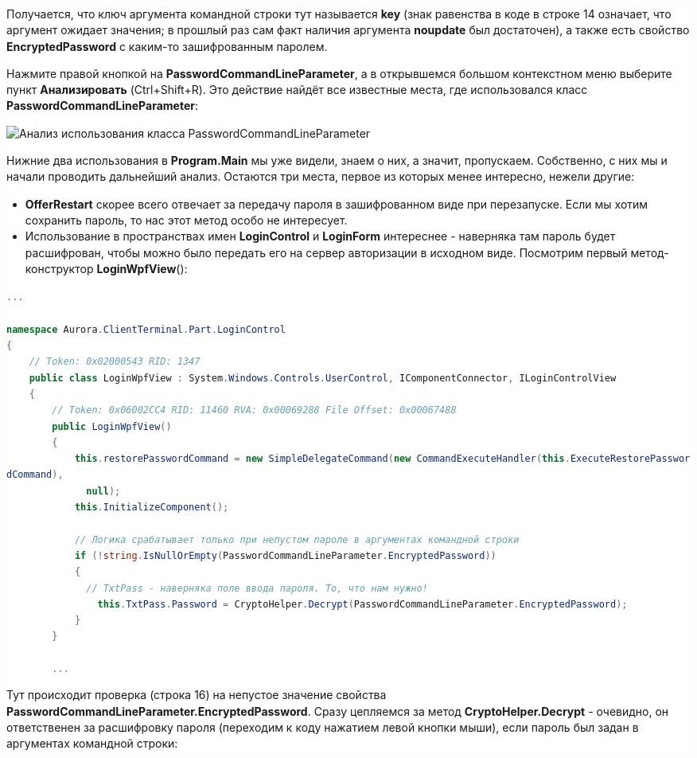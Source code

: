 ```csharp

```

Получается, что ключ аргумента командной строки тут называется **key** \(знак равенства в коде в строке 14 означает, что аргумент ожидает значения; в прошлый раз сам факт наличия аргумента **noupdate** был достаточен\), а также есть свойство **EncryptedPassword** с каким-то зашифрованным паролем.

Нажмите правой кнопкой на **PasswordCommandLineParameter**, а в открывшемся большом контекстном меню выберите пункт **Анализировать** \(Ctrl+Shift+R\). Это действие найдёт все известные места, где использовался класс **PasswordCommandLineParameter**:

![&#x410;&#x43D;&#x430;&#x43B;&#x438;&#x437; &#x438;&#x441;&#x43F;&#x43E;&#x43B;&#x44C;&#x437;&#x43E;&#x432;&#x430;&#x43D;&#x438;&#x44F; &#x43A;&#x43B;&#x430;&#x441;&#x441;&#x430; PasswordCommandLineParameter](../.gitbook/assets/image%20%2860%29.png)

Нижние два использования в **Program.Main** мы уже видели, знаем о них, а значит, пропускаем. Собственно, с них мы и начали проводить дальнейший анализ. Остаются три места, первое из которых менее интересно, нежели другие:

* **OfferRestart** скорее всего отвечает за передачу пароля в зашифрованном виде при перезапуске. Если мы хотим сохранить пароль, то нас этот метод особо не интересует.
* Использование в пространствах имен **LoginControl** и **LoginForm** интереснее - наверняка там пароль будет расшифрован, чтобы можно было передать его на сервер авторизации в исходном виде. Посмотрим первый метод-конструктор **LoginWpfView**\(\):

```csharp
...

namespace Aurora.ClientTerminal.Part.LoginControl
{
	// Token: 0x02000543 RID: 1347
	public class LoginWpfView : System.Windows.Controls.UserControl, IComponentConnector, ILoginControlView
	{
		// Token: 0x06002CC4 RID: 11460 RVA: 0x00069288 File Offset: 0x00067488
		public LoginWpfView()
		{
			this.restorePasswordCommand = new SimpleDelegateCommand(new CommandExecuteHandler(this.ExecuteRestorePasswordCommand), 
			  null);
			this.InitializeComponent();
			
			// Логика срабатывает только при непустом пароле в аргументах командной строки
			if (!string.IsNullOrEmpty(PasswordCommandLineParameter.EncryptedPassword))
			{
			  // TxtPass - наверняка поле ввода пароля. То, что нам нужно!
				this.TxtPass.Password = CryptoHelper.Decrypt(PasswordCommandLineParameter.EncryptedPassword);
			}
		}
		
		...
```

Тут происходит проверка \(строка 16\) на непустое значение свойства **PasswordCommandLineParameter.EncryptedPassword**.  Сразу цепляемся за метод **CryptoHelper.Decrypt** - очевидно, он ответственен за расшифровку пароля \(переходим к коду нажатием левой кнопки мыши\), если пароль был задан в аргументах командной строки:
